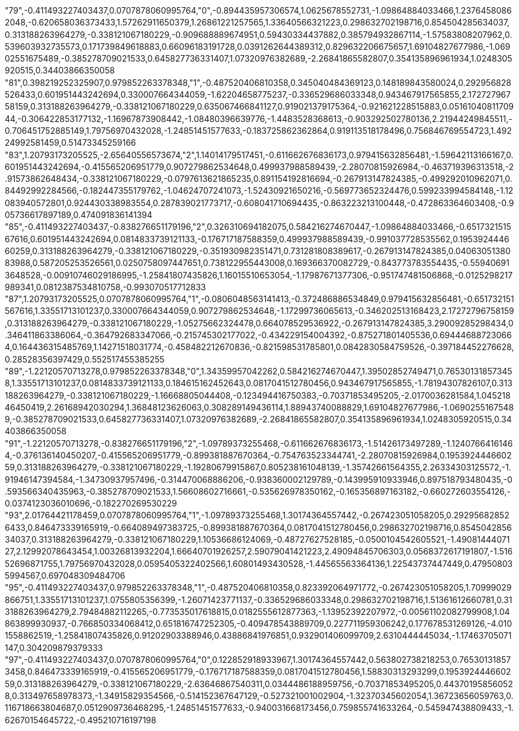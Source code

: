 "79",-0.411493227403437,0.0707878060995764,"0",-0.894435957306574,1.0625678552731,-1.09864884033466,1.23764580862048,-0.620658036373433,1.57262911650379,1.26861221257565,1.33640566321223,0.298632702198716,0.854504285634037,0.313188263964279,-0.338121067180229,-0.909688889674951,0.59430334437882,0.385794932867114,-1.57583808207962,0.539603932735573,0.171739849618883,0.66096183191728,0.0391262644389312,0.829632206675657,1.69104827677986,-1.06902551675489,-0.385278709021533,0.645827736331407,1.07320976382689,-2.26841865582807,0.354135896961934,1.0248305920515,0.34403866350058
"81",0.398219252325907,0.979852263378348,"1",-0.487520406810358,0.345040484369123,0.148189843580024,0.292956828526433,0.601951443242694,0.330007664344059,-1.62204658775237,-0.336529686033348,0.943467917565855,2.17272796758159,0.313188263964279,-0.338121067180229,0.635067466841127,0.919021379175364,-0.921621228515883,0.0516104081170944,-0.306422853177132,-1.16967873908442,-1.08480396639776,-1.4483528368613,-0.903292502780136,2.21944249845511,-0.706451752885149,1.79756970432028,-1.24851451577633,-0.183725862362864,0.919113518178496,0.756846769554723,1.49224992581459,0.51473345259166
"83",1.20793173205525,-2.65640556573674,"2",1.14014179517451,-0.611662676836173,0.979415632856481,-1.59642113166167,0.601951443242694,-0.415565206951779,0.907279862534648,0.499937988589439,-2.28070815926984,-0.463719396313518,-2.91573862648434,-0.338121067180229,-0.0797613621865235,0.891154192816694,-0.267913147824385,-0.499292010962071,0.84492992284566,-0.182447355179762,-1.04624707241073,-1.52430921650216,-0.569773652324476,0.599233994584148,-1.12083940572801,0.924430338983554,0.287839021773717,-0.608041710694435,-0.863223213100448,-0.472863364603408,-0.905736617897189,0.474091836141394
"85",-0.411493227403437,-0.838276651179196,"2",0.326310694182075,0.584216274670447,-1.09864884033466,-0.651732151567616,0.601951443242694,0.0814833739121133,-0.176717187588359,0.499937988589439,-0.991037728535562,0.195392444660259,0.313188263964279,-0.338121067180229,-0.351930982351471,0.731281808389617,-0.267913147824385,0.0406305138083988,0.587205253526561,0.0250758097447651,0.738122955443008,0.169366370082729,-0.843773783554435,-0.559406913648528,-0.00910746029186995,-1.25841807435826,1.16015510653054,-1.17987671377306,-0.951747481506868,-0.0125298217989341,0.0812387534810758,-0.993070517712833
"87",1.20793173205525,0.0707878060995764,"1",-0.0806048563141413,-0.372486886534849,0.979415632856481,-0.651732151567616,1.33551713101237,0.330007664344059,0.907279862534648,-1.17299736065613,-0.346202513168423,2.17272796758159,0.313188263964279,-0.338121067180229,-1.05275662324478,0.664078529536922,-0.267913147824385,3.29009285298434,0.346411863386064,-0.364792683347066,-0.215745302177022,-0.434229154004392,-0.875271801405536,0.694446887230664,0.164436315485769,1.14271518031774,-0.458482212670836,-0.821598531785801,0.0842830584759526,-0.397184452276628,0.28528356397429,0.552517455385255
"89",-1.22120570713278,0.979852263378348,"0",1.34359957042262,0.584216274670447,1.39502852749471,0.765301318573458,1.33551713101237,0.0814833739121133,0.184615162452643,0.0817041512780456,0.943467917565855,-1.78194307826107,0.313188263964279,-0.338121067180229,-1.16668805044408,-0.123494416750383,-0.70371853495205,-2.0170036281584,1.04521846450419,2.26168942030294,1.36848123626063,0.308289149436114,1.88943740088829,1.69104827677986,-1.06902551675489,-0.385278709021533,0.645827736331407,1.07320976382689,-2.26841865582807,0.354135896961934,1.0248305920515,0.34403866350058
"91",-1.22120570713278,-0.838276651179196,"2",-1.09789373255468,-0.611662676836173,-1.51426173497289,-1.12407664161464,-0.376136140450207,-0.415565206951779,-0.899381887670364,-0.754763523344741,-2.28070815926984,0.195392444660259,0.313188263964279,-0.338121067180229,-1.19280679915867,0.805238161048139,-1.35742661564355,2.26334303125572,-1.91946147394584,-1.34730937957496,-0.314470068886206,-0.938360002129789,-0.143995910933946,0.897518793480435,-0.593566340435963,-0.385278709021533,1.56608602716661,-0.535626978350162,-0.165356897163182,-0.660272603554126,-0.0374123036010696,-0.182270269530229
"93",2.01764421178459,0.0707878060995764,"1",-1.09789373255468,1.30174364557442,-0.267423051058205,0.292956828526433,0.846473339165919,-0.664089497383725,-0.899381887670364,0.0817041512780456,0.298632702198716,0.854504285634037,0.313188263964279,-0.338121067180229,1.10536686124069,-0.48727627528185,-0.0500104542605521,-1.4908144407127,2.12992078643454,1.00326813932204,1.66640701926257,2.59079041421223,2.49094845706303,0.0568372617191807,-1.51652696871755,1.79756970432028,0.0595405322402566,1.60801493430528,-1.44565563364136,1.22543737447449,0.479508035994567,0.697048309484706
"95",-0.411493227403437,0.979852263378348,"1",-0.487520406810358,0.823392064971772,-0.267423051058205,1.70999029866751,1.33551713101237,1.0755805356399,-1.26071423771137,-0.336529686033348,0.298632702198716,1.51361612660781,0.313188263964279,2.79484882112265,-0.773535017618815,0.0182555612877363,-1.13952392207972,-0.00561102082799908,1.04863899930937,-0.766850334068412,0.651816747252305,-0.409478543889709,0.227711959306242,0.177678531269126,-4.0101558862519,-1.25841807435826,0.91202903388946,0.43886841976851,0.932901406099709,2.6310444445034,-1.17463705071147,0.304209879379333
"97",-0.411493227403437,0.0707878060995764,"0",0.122852918933967,1.30174364557442,0.563802738218253,0.765301318573458,0.846473339165919,-0.415565206951779,-0.176717187588359,0.0817041512780456,1.58830313293299,0.195392444660259,0.313188263964279,-0.338121067180229,-2.63646867540311,0.0344486188959756,-0.70371853495205,0.443701958560528,0.313497658978373,-1.34915829354566,-0.514152367647129,-0.527321001002904,-1.32370345602054,1.36723656059763,0.116718663804687,0.0512909736468295,-1.24851451577633,-0.940031668173456,0.759855741633264,-0.545947438809433,-1.62670154645722,-0.495210716197198